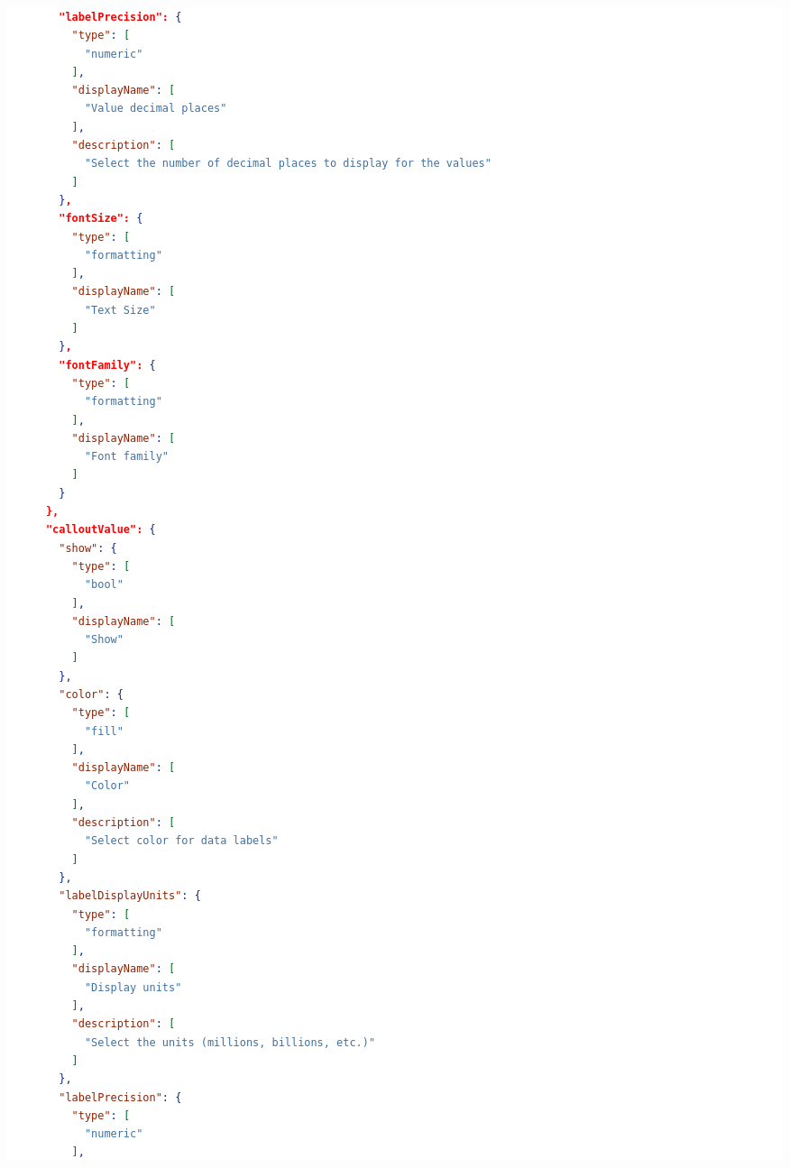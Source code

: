 ```json
        "labelPrecision": {
          "type": [
            "numeric"
          ],
          "displayName": [
            "Value decimal places"
          ],
          "description": [
            "Select the number of decimal places to display for the values"
          ]
        },
        "fontSize": {
          "type": [
            "formatting"
          ],
          "displayName": [
            "Text Size"
          ]
        },
        "fontFamily": {
          "type": [
            "formatting"
          ],
          "displayName": [
            "Font family"
          ]
        }
      },
      "calloutValue": {
        "show": {
          "type": [
            "bool"
          ],
          "displayName": [
            "Show"
          ]
        },
        "color": {
          "type": [
            "fill"
          ],
          "displayName": [
            "Color"
          ],
          "description": [
            "Select color for data labels"
          ]
        },
        "labelDisplayUnits": {
          "type": [
            "formatting"
          ],
          "displayName": [
            "Display units"
          ],
          "description": [
            "Select the units (millions, billions, etc.)"
          ]
        },
        "labelPrecision": {
          "type": [
            "numeric"
          ],
```